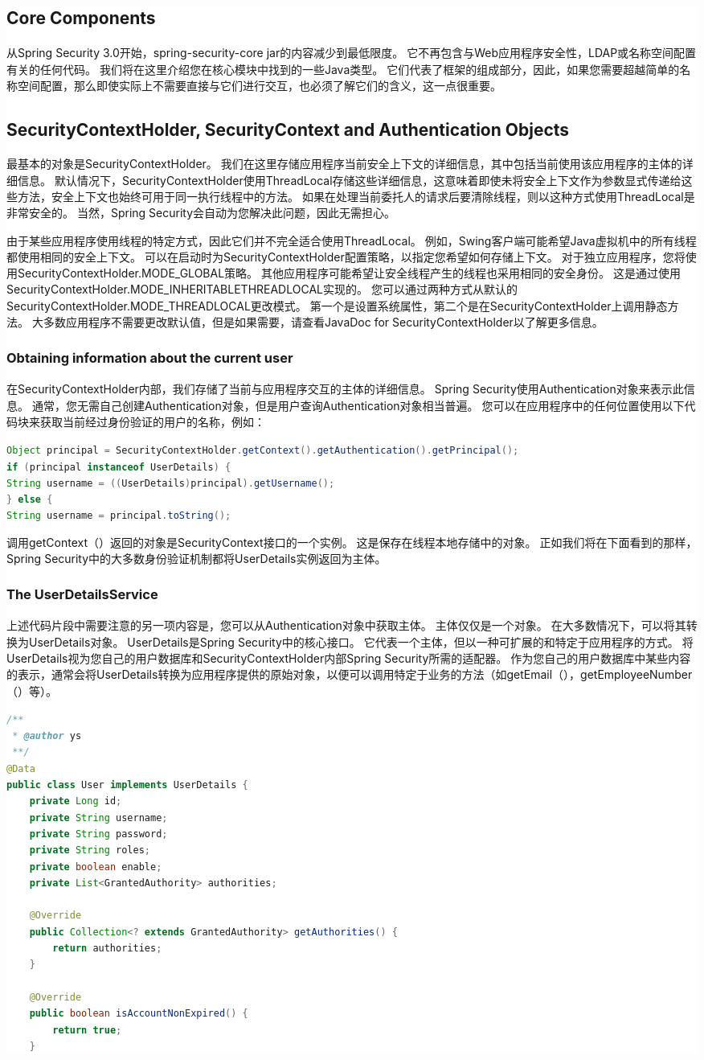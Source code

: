 ## Core Components

从Spring Security 3.0开始，spring-security-core jar的内容减少到最低限度。 它不再包含与Web应用程序安全性，LDAP或名称空间配置有关的任何代码。 我们将在这里介绍您在核心模块中找到的一些Java类型。 它们代表了框架的组成部分，因此，如果您需要超越简单的名称空间配置，那么即使实际上不需要直接与它们进行交互，也必须了解它们的含义，这一点很重要。

## SecurityContextHolder, SecurityContext and Authentication Objects

最基本的对象是SecurityContextHolder。 我们在这里存储应用程序当前安全上下文的详细信息，其中包括当前使用该应用程序的主体的详细信息。 默认情况下，SecurityContextHolder使用ThreadLocal存储这些详细信息，这意味着即使未将安全上下文作为参数显式传递给这些方法，安全上下文也始终可用于同一执行线程中的方法。 如果在处理当前委托人的请求后要清除线程，则以这种方式使用ThreadLocal是非常安全的。 当然，Spring Security会自动为您解决此问题，因此无需担心。

由于某些应用程序使用线程的特定方式，因此它们并不完全适合使用ThreadLocal。 例如，Swing客户端可能希望Java虚拟机中的所有线程都使用相同的安全上下文。 可以在启动时为SecurityContextHolder配置策略，以指定您希望如何存储上下文。 对于独立应用程序，您将使用SecurityContextHolder.MODE_GLOBAL策略。 其他应用程序可能希望让安全线程产生的线程也采用相同的安全身份。 这是通过使用SecurityContextHolder.MODE_INHERITABLETHREADLOCAL实现的。 您可以通过两种方式从默认的SecurityContextHolder.MODE_THREADLOCAL更改模式。 第一个是设置系统属性，第二个是在SecurityContextHolder上调用静态方法。 大多数应用程序不需要更改默认值，但是如果需要，请查看JavaDoc for SecurityContextHolder以了解更多信息。

### Obtaining information about the current user

在SecurityContextHolder内部，我们存储了当前与应用程序交互的主体的详细信息。 Spring Security使用Authentication对象来表示此信息。 通常，您无需自己创建Authentication对象，但是用户查询Authentication对象相当普遍。 您可以在应用程序中的任何位置使用以下代码块来获取当前经过身份验证的用户的名称，例如：

```java
Object principal = SecurityContextHolder.getContext().getAuthentication().getPrincipal();
if (principal instanceof UserDetails) {
String username = ((UserDetails)principal).getUsername();
} else {
String username = principal.toString();

```

调用getContext（）返回的对象是SecurityContext接口的一个实例。 这是保存在线程本地存储中的对象。 正如我们将在下面看到的那样，Spring Security中的大多数身份验证机制都将UserDetails实例返回为主体。

### The UserDetailsService

上述代码片段中需要注意的另一项内容是，您可以从Authentication对象中获取主体。 主体仅仅是一个对象。 在大多数情况下，可以将其转换为UserDetails对象。 UserDetails是Spring Security中的核心接口。 它代表一个主体，但以一种可扩展的和特定于应用程序的方式。 将UserDetails视为您自己的用户数据库和SecurityContextHolder内部Spring Security所需的适配器。 作为您自己的用户数据库中某些内容的表示，通常会将UserDetails转换为应用程序提供的原始对象，以便可以调用特定于业务的方法（如getEmail（），getEmployeeNumber（）等）。

```java
/**
 * @author ys
 **/
@Data
public class User implements UserDetails {
    private Long id;
    private String username;
    private String password;
    private String roles;
    private boolean enable;
    private List<GrantedAuthority> authorities;

    @Override
    public Collection<? extends GrantedAuthority> getAuthorities() {
        return authorities;
    }

    @Override
    public boolean isAccountNonExpired() {
        return true;
    }

```